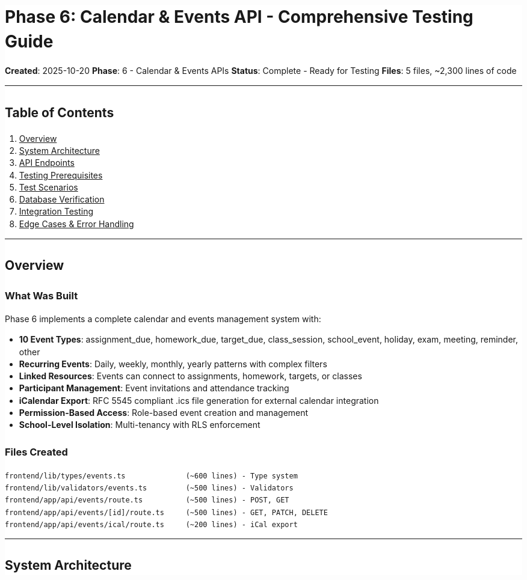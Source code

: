 # Phase 6: Calendar & Events API - Comprehensive Testing Guide

**Created**: 2025-10-20
**Phase**: 6 - Calendar & Events APIs
**Status**: Complete - Ready for Testing
**Files**: 5 files, ~2,300 lines of code

---

## Table of Contents

1. [Overview](#overview)
2. [System Architecture](#system-architecture)
3. [API Endpoints](#api-endpoints)
4. [Testing Prerequisites](#testing-prerequisites)
5. [Test Scenarios](#test-scenarios)
6. [Database Verification](#database-verification)
7. [Integration Testing](#integration-testing)
8. [Edge Cases & Error Handling](#edge-cases--error-handling)

---

## Overview

### What Was Built

Phase 6 implements a complete calendar and events management system with:

- **10 Event Types**: assignment_due, homework_due, target_due, class_session, school_event, holiday, exam, meeting, reminder, other
- **Recurring Events**: Daily, weekly, monthly, yearly patterns with complex filters
- **Linked Resources**: Events can connect to assignments, homework, targets, or classes
- **Participant Management**: Event invitations and attendance tracking
- **iCalendar Export**: RFC 5545 compliant .ics file generation for external calendar integration
- **Permission-Based Access**: Role-based event creation and management
- **School-Level Isolation**: Multi-tenancy with RLS enforcement

### Files Created

```
frontend/lib/types/events.ts              (~600 lines) - Type system
frontend/lib/validators/events.ts         (~500 lines) - Validators
frontend/app/api/events/route.ts          (~500 lines) - POST, GET
frontend/app/api/events/[id]/route.ts     (~500 lines) - GET, PATCH, DELETE
frontend/app/api/events/ical/route.ts     (~200 lines) - iCal export
```

---

## System Architecture
